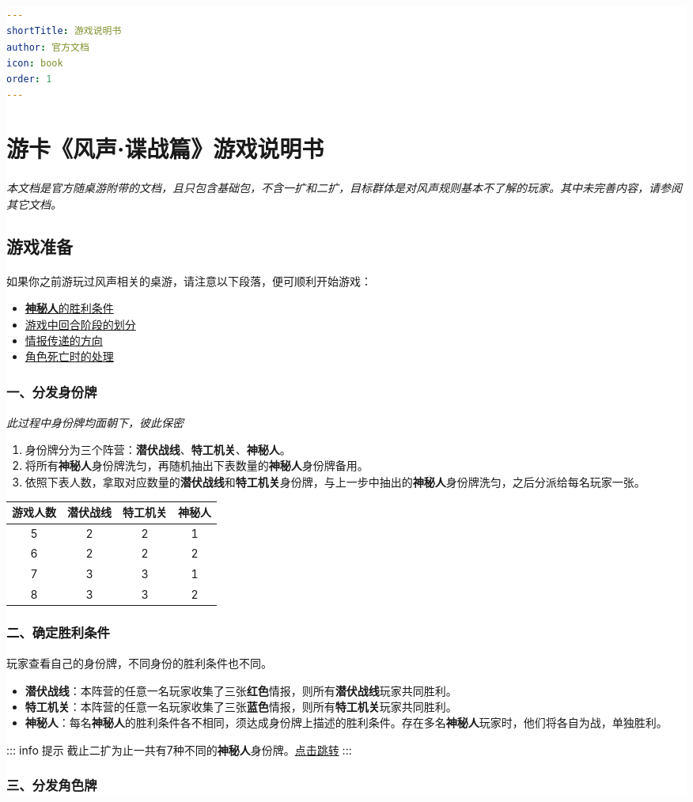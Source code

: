```yaml
---
shortTitle: 游戏说明书
author: 官方文档
icon: book
order: 1
---
```


# 游卡《风声·谍战篇》游戏说明书

*本文档是官方随桌游附带的文档，且只包含基础包，不含一扩和二扩，目标群体是对风声规则基本不了解的玩家。其中未完善内容，请参阅其它文档。*

## 游戏准备

如果你之前游玩过风声相关的桌游，请注意以下段落，便可顺利开始游戏：

- [**神秘人**的胜利条件](#二、确定胜利条件)
- [游戏中回合阶段的划分](#回合流程)
- [情报传递的方向](#三、传递阶段)
- [角色死亡时的处理](#二、死亡)

### 一、分发身份牌

*此过程中身份牌均面朝下，彼此保密*

1. 身份牌分为三个阵营：**潜伏战线**、**特工机关**、**神秘人**。
2. 将所有**神秘人**身份牌洗匀，再随机抽出下表数量的**神秘人**身份牌备用。
3. 依照下表人数，拿取对应数量的**潜伏战线**和**特工机关**身份牌，与上一步中抽出的**神秘人**身份牌洗匀，之后分派给每名玩家一张。

| **游戏人数** | **潜伏战线** | **特工机关** | **神秘人** |
|:--------:|:--------:|:--------:|:-------:|
|    5     |    2     |    2     |    1    |
|    6     |    2     |    2     |    2    |
|    7     |    3     |    3     |    1    |
|    8     |    3     |    3     |    2    |

### 二、确定胜利条件

玩家查看自己的身份牌，不同身份的胜利条件也不同。
- **潜伏战线**：本阵营的任意一名玩家收集了三张**红色**情报，则所有**潜伏战线**玩家共同胜利。
- **特工机关**：本阵营的任意一名玩家收集了三张**蓝色**情报，则所有**特工机关**玩家共同胜利。
- **神秘人**：每名**神秘人**的胜利条件各不相同，须达成身份牌上描述的胜利条件。存在多名**神秘人**玩家时，他们将各自为战，单独胜利。

::: info 提示
截止二扩为止一共有7种不同的**神秘人**身份牌。[点击跳转](../card/secret_task.md)
:::

### 三、分发角色牌
